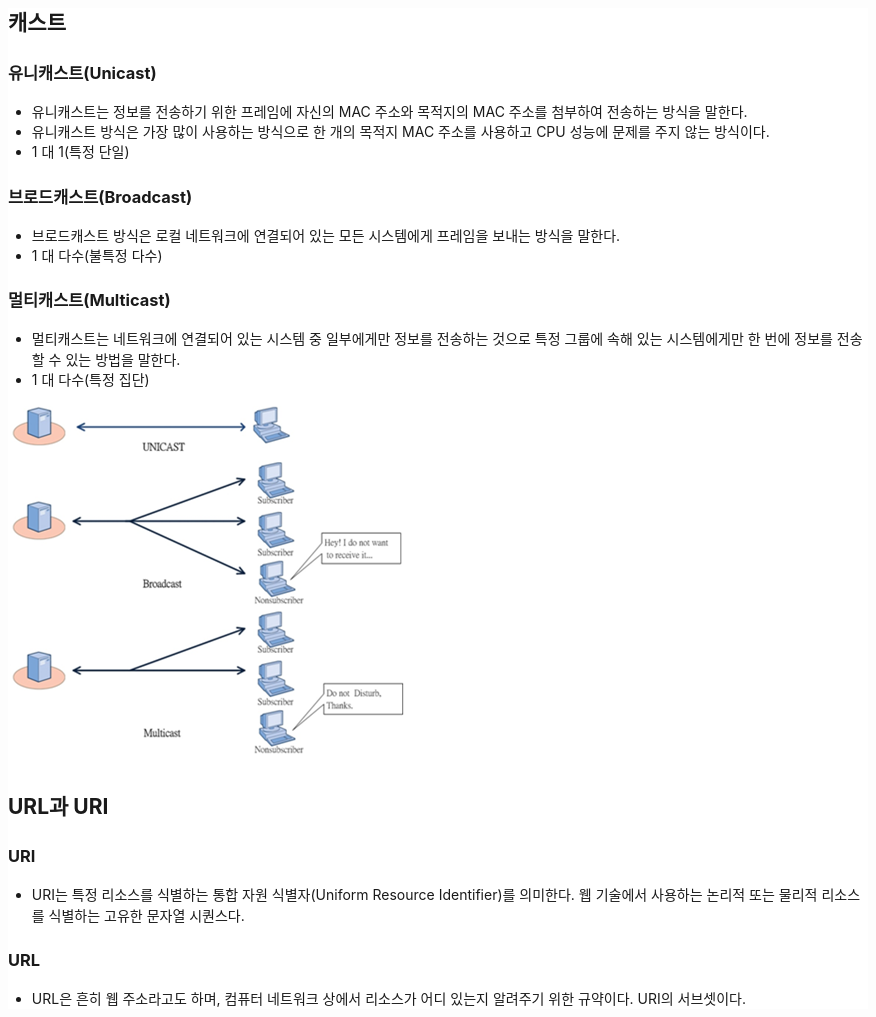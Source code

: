 ## 캐스트
### 유니캐스트(Unicast)
* 유니캐스트는 정보를 전송하기 위한 프레임에 자신의 MAC 주소와 목적지의 MAC 주소를 첨부하여 전송하는 방식을 말한다. 
* 유니캐스트 방식은 가장 많이 사용하는 방식으로 한 개의 목적지 MAC 주소를 사용하고 CPU 성능에 문제를 주지 않는 방식이다.
* 1 대 1(특정 단일)

### 브로드캐스트(Broadcast)
* 브로드캐스트 방식은 로컬 네트워크에 연결되어 있는 모든 시스템에게 프레임을 보내는 방식을 말한다.
* 1 대 다수(불특정 다수)

### 멀티캐스트(Multicast)
* 멀티캐스트는 네트워크에 연결되어 있는 시스템 중 일부에게만 정보를 전송하는 것으로 특정 그룹에 속해 있는 시스템에게만 한 번에 정보를 전송할 수 있는 방법을 말한다. 
* 1 대 다수(특정 집단)

![](Network/image.png)

## URL과 URI
### URI
* URI는 특정 리소스를 식별하는 통합 자원 식별자(Uniform Resource Identifier)를 의미한다. 웹 기술에서 사용하는 논리적 또는 물리적 리소스를 식별하는 고유한 문자열 시퀀스다.
### URL
* URL은 흔히 웹 주소라고도 하며, 컴퓨터 네트워크 상에서 리소스가 어디 있는지 알려주기 위한 규약이다. URI의 서브셋이다.
